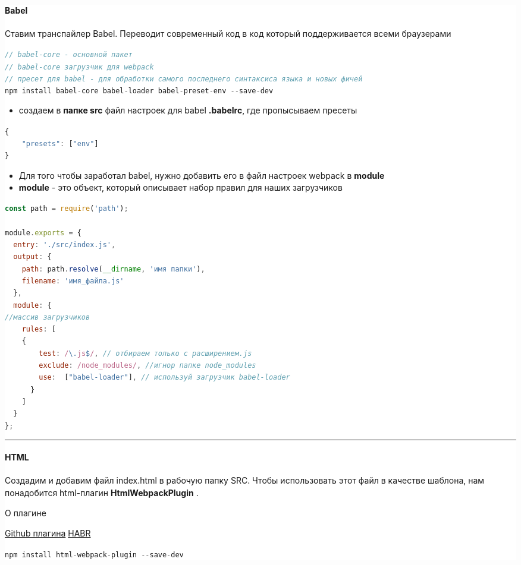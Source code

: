 #### Babel
Ставим транспайлер Babel. Переводит современный код в код который поддерживается всеми браузерами

```javascript
// babel-core - основной пакет
// babel-core загрузчик для webpack
// пресет для babel - для обработки самого последнего синтаксиса языка и новых фичей
npm install babel-core babel-loader babel-preset-env --save-dev 
```

- создаем в **папке src** файл настроек для babel  **.babelrc**, где пропысываем пресеты
```javascript
{
    "presets": ["env"]
}
```
- Для того чтобы заработал babel, нужно добавить его в  файл настроек webpack в **module**
- **module** - это объект, который описывает набор правил для наших загрузчиков

```javascript 
const path = require('path');

module.exports = {
  entry: './src/index.js',  
  output: {
    path: path.resolve(__dirname, 'имя папки'), 
    filename: 'имя_файла.js'  
  },
  module: {
//массив загрузчиков
  	rules: [ 
	{
		test: /\.js$/, // отбираем только с расширением.js 
        exclude: /node_modules/, //игнор папке node_modules 
        use:  ["babel-loader"], // используй загрузчик babel-loader
      }
    ]
  } 
}; 
```

------------


#### HTML 
 Создадим и добавим файл index.html в рабочую папку SRC.
 Чтобы использовать этот файл в качестве шаблона, нам понадобится html-плагин **HtmlWebpackPlugin** .

О плагине

[Github плагина](https://github.com/jantimon/html-webpack-plugin)
[HABR](https://habr.com/post/350886/)

```javascript
npm install html-webpack-plugin --save-dev
```
